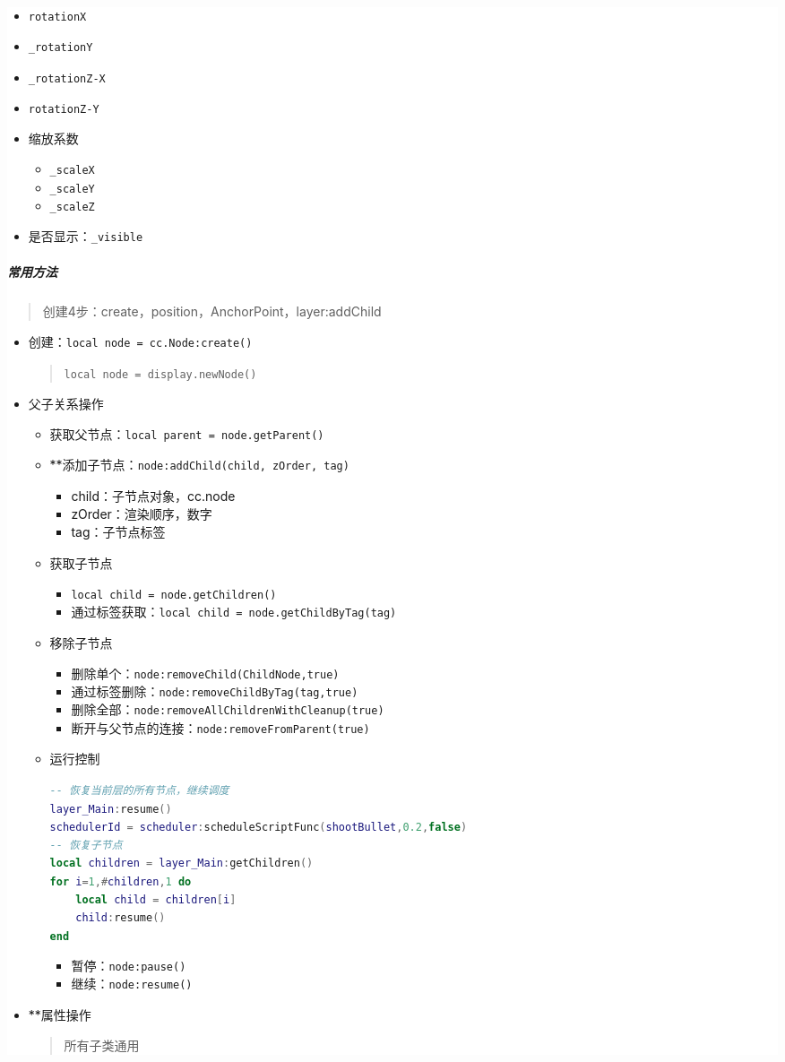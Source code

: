 
  - `rotationX`
  - `_rotationY`
  - `_rotationZ-X`
  - `rotationZ-Y`
- 缩放系数

  - `_scaleX`
  - `_scaleY`
  - `_scaleZ`
- 是否显示：`_visible`

##### 常用方法

> 创建4步：create，position，AnchorPoint，layer:addChild

- 创建：`local node = cc.Node:create()`

  > `local node = display.newNode()`

- 父子关系操作
  - 获取父节点：`local parent = node.getParent()`
  
  - **添加子节点：`node:addChild(child, zOrder, tag)`
    - child：子节点对象，cc.node
    - zOrder：渲染顺序，数字
    - tag：子节点标签
    
  - 获取子节点
    - `local child = node.getChildren()`
    - 通过标签获取：`local child = node.getChildByTag(tag)`
    
  - 移除子节点
    - 删除单个：`node:removeChild(ChildNode,true)`
    - 通过标签删除：`node:removeChildByTag(tag,true)`
    - 删除全部：`node:removeAllChildrenWithCleanup(true)`
    - 断开与父节点的连接：`node:removeFromParent(true)`
    
  - 运行控制
  
    ```lua
    -- 恢复当前层的所有节点，继续调度
    layer_Main:resume()
    schedulerId = scheduler:scheduleScriptFunc(shootBullet,0.2,false)
    -- 恢复子节点
    local children = layer_Main:getChildren()
    for i=1,#children,1 do
    	local child = children[i]
        child:resume()
    end
    ```
  
    - 暂停：`node:pause()`
    - 继续：`node:resume()`
  
- **属性操作
  
  > 所有子类通用
  